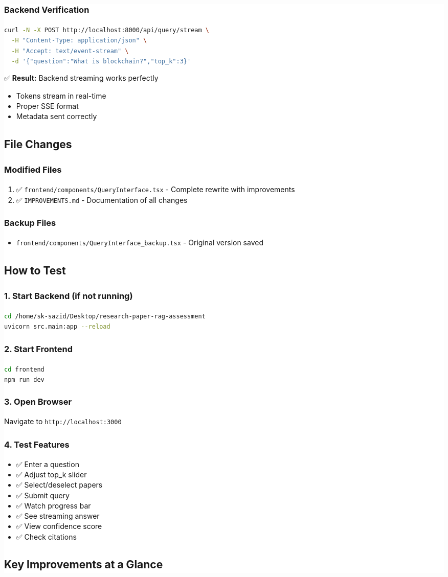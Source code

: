 ### Backend Verification
```bash
curl -N -X POST http://localhost:8000/api/query/stream \
  -H "Content-Type: application/json" \
  -H "Accept: text/event-stream" \
  -d '{"question":"What is blockchain?","top_k":3}'
```
✅ **Result:** Backend streaming works perfectly
- Tokens stream in real-time
- Proper SSE format
- Metadata sent correctly

## File Changes

### Modified Files
1. ✅ `frontend/components/QueryInterface.tsx` - Complete rewrite with improvements
2. ✅ `IMPROVEMENTS.md` - Documentation of all changes

### Backup Files
- `frontend/components/QueryInterface_backup.tsx` - Original version saved

## How to Test

### 1. Start Backend (if not running)
```bash
cd /home/sk-sazid/Desktop/research-paper-rag-assessment
uvicorn src.main:app --reload
```

### 2. Start Frontend
```bash
cd frontend
npm run dev
```

### 3. Open Browser
Navigate to `http://localhost:3000`

### 4. Test Features
- ✅ Enter a question
- ✅ Adjust top_k slider
- ✅ Select/deselect papers
- ✅ Submit query
- ✅ Watch progress bar
- ✅ See streaming answer
- ✅ View confidence score
- ✅ Check citations

## Key Improvements at a Glance
